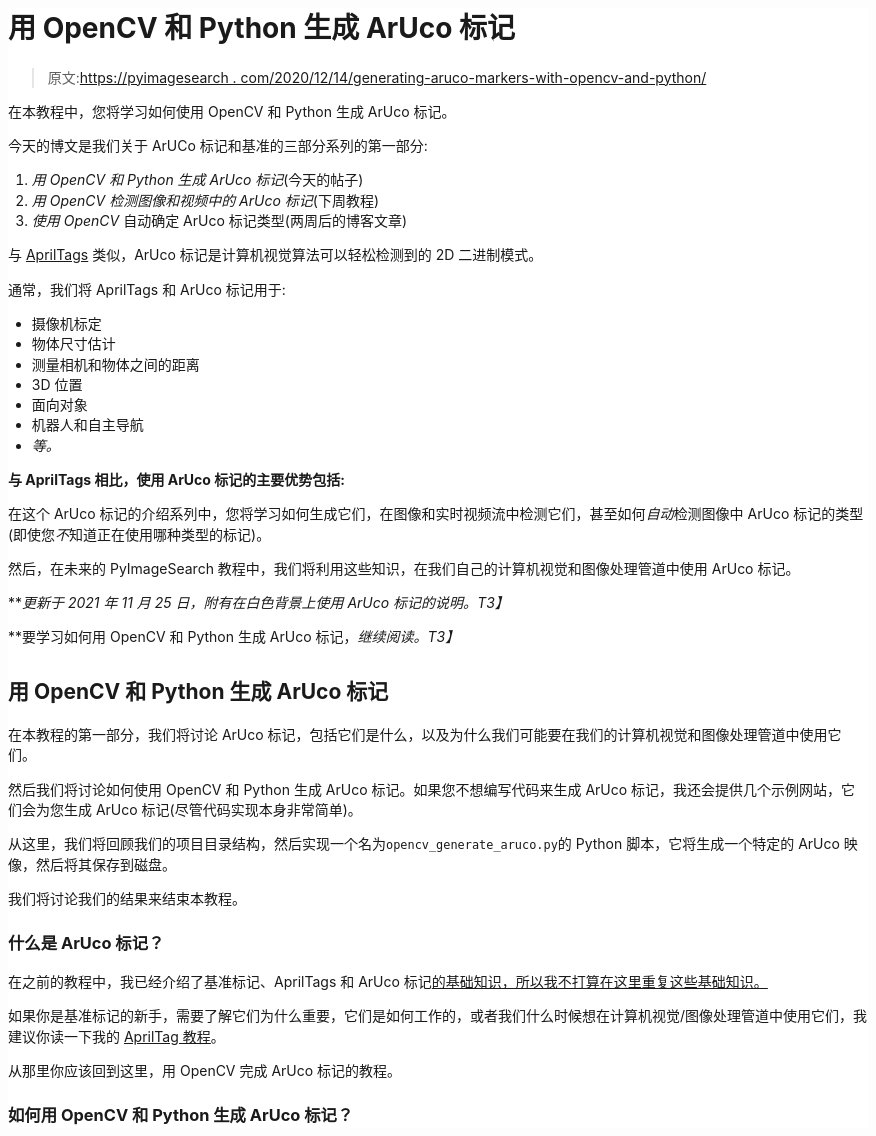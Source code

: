 # 用 OpenCV 和 Python 生成 ArUco 标记

> 原文:[https://pyimagesearch . com/2020/12/14/generating-aruco-markers-with-opencv-and-python/](https://pyimagesearch.com/2020/12/14/generating-aruco-markers-with-opencv-and-python/)

在本教程中，您将学习如何使用 OpenCV 和 Python 生成 ArUco 标记。

今天的博文是我们关于 ArUCo 标记和基准的三部分系列的第一部分:

1.  *用 OpenCV 和 Python 生成 ArUco 标记*(今天的帖子)
2.  *用 OpenCV 检测图像和视频中的 ArUco 标记*(下周教程)
3.  *使用 OpenCV* 自动确定 ArUco 标记类型(两周后的博客文章)

与 [AprilTags](https://pyimagesearch.com/2020/11/02/apriltag-with-python/) 类似，ArUco 标记是计算机视觉算法可以轻松检测到的 2D 二进制模式。

通常，我们将 AprilTags 和 ArUco 标记用于:

*   摄像机标定
*   物体尺寸估计
*   测量相机和物体之间的距离
*   3D 位置
*   面向对象
*   机器人和自主导航
*   *等。*

**与 AprilTags 相比，使用 ArUco 标记的主要优势包括:**

在这个 ArUco 标记的介绍系列中，您将学习如何生成它们，在图像和实时视频流中检测它们，甚至如何*自动*检测图像中 ArUco 标记的类型(即使您*不*知道正在使用哪种类型的标记)。

然后，在未来的 PyImageSearch 教程中，我们将利用这些知识，在我们自己的计算机视觉和图像处理管道中使用 ArUco 标记。

***更新于 2021 年 11 月 25 日，附有在白色背景上使用 ArUco 标记的说明。*T3】**

**要学习如何用 OpenCV 和 Python 生成 ArUco 标记，*继续阅读。*T3】**

## **用 OpenCV 和 Python 生成 ArUco 标记**

在本教程的第一部分，我们将讨论 ArUco 标记，包括它们是什么，以及为什么我们可能要在我们的计算机视觉和图像处理管道中使用它们。

然后我们将讨论如何使用 OpenCV 和 Python 生成 ArUco 标记。如果您不想编写代码来生成 ArUco 标记，我还会提供几个示例网站，它们会为您生成 ArUco 标记(尽管代码实现本身非常简单)。

从这里，我们将回顾我们的项目目录结构，然后实现一个名为`opencv_generate_aruco.py`的 Python 脚本，它将生成一个特定的 ArUco 映像，然后将其保存到磁盘。

我们将讨论我们的结果来结束本教程。

### 什么是 ArUco 标记？

在之前的教程中，我已经介绍了基准标记、AprilTags 和 ArUco 标记[的基础知识，所以我不打算在这里重复这些基础知识。](https://pyimagesearch.com/2020/11/02/apriltag-with-python/)

如果你是基准标记的新手，需要了解它们为什么重要，它们是如何工作的，或者我们什么时候想在计算机视觉/图像处理管道中使用它们，我建议你读一下我的 [AprilTag 教程](https://pyimagesearch.com/2020/11/02/apriltag-with-python/)。

从那里你应该回到这里，用 OpenCV 完成 ArUco 标记的教程。

### **如何用 OpenCV 和 Python 生成 ArUco 标记？**
